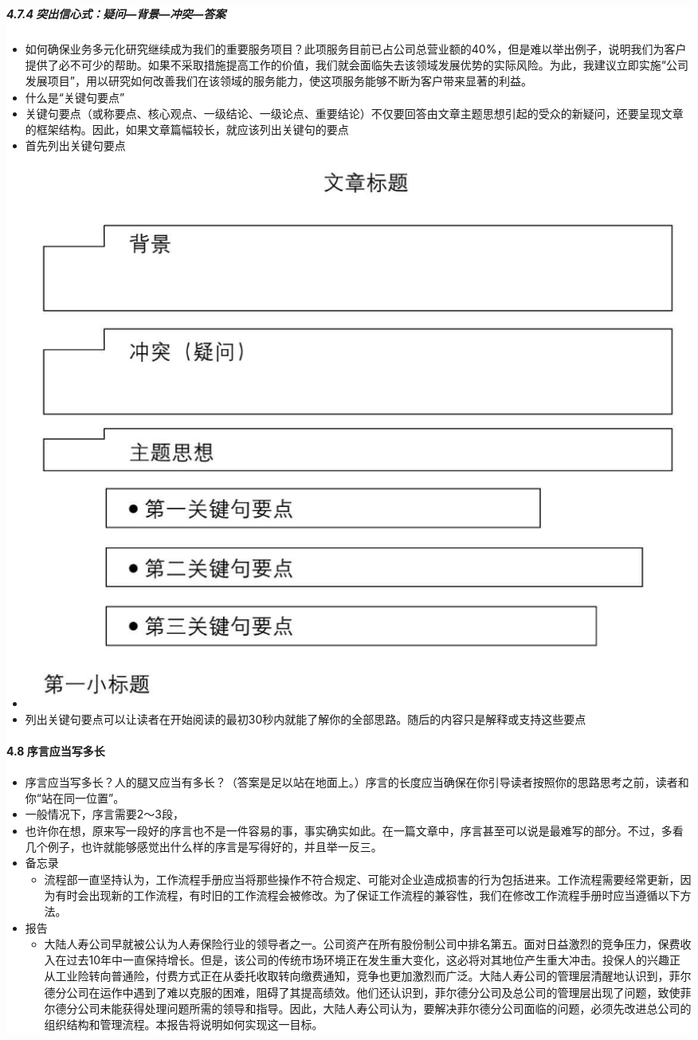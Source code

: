 

##### 4.7.4 突出信心式：疑问—背景—冲突—答案

- 如何确保业务多元化研究继续成为我们的重要服务项目？此项服务目前已占公司总营业额的40%，但是难以举出例子，说明我们为客户提供了必不可少的帮助。如果不采取措施提高工作的价值，我们就会面临失去该领域发展优势的实际风险。为此，我建议立即实施“公司发展项目”，用以研究如何改善我们在该领域的服务能力，使这项服务能够不断为客户带来显著的利益。
- 什么是“关键句要点”
- 关键句要点（或称要点、核心观点、一级结论、一级论点、重要结论）不仅要回答由文章主题思想引起的受众的新疑问，还要呈现文章的框架结构。因此，如果文章篇幅较长，就应该列出关键句的要点
- 首先列出关键句要点
- ![image-20250602161449753](.\image\notes\image-20250602161449753.png)
- 列出关键句要点可以让读者在开始阅读的最初30秒内就能了解你的全部思路。随后的内容只是解释或支持这些要点



#### 4.8 序言应当写多长

- 序言应当写多长？人的腿又应当有多长？（答案是足以站在地面上。）序言的长度应当确保在你引导读者按照你的思路思考之前，读者和你“站在同一位置”。
- 一般情况下，序言需要2～3段，
- 也许你在想，原来写一段好的序言也不是一件容易的事，事实确实如此。在一篇文章中，序言甚至可以说是最难写的部分。不过，多看几个例子，也许就能够感觉出什么样的序言是写得好的，并且举一反三。
- 备忘录
  - 流程部一直坚持认为，工作流程手册应当将那些操作不符合规定、可能对企业造成损害的行为包括进来。工作流程需要经常更新，因为有时会出现新的工作流程，有时旧的工作流程会被修改。为了保证工作流程的兼容性，我们在修改工作流程手册时应当遵循以下方法。
- 报告
  - 大陆人寿公司早就被公认为人寿保险行业的领导者之一。公司资产在所有股份制公司中排名第五。面对日益激烈的竞争压力，保费收入在过去10年中一直保持增长。但是，该公司的传统市场环境正在发生重大变化，这必将对其地位产生重大冲击。投保人的兴趣正从工业险转向普通险，付费方式正在从委托收取转向缴费通知，竞争也更加激烈而广泛。大陆人寿公司的管理层清醒地认识到，菲尔德分公司在运作中遇到了难以克服的困难，阻碍了其提高绩效。他们还认识到，菲尔德分公司及总公司的管理层出现了问题，致使菲尔德分公司未能获得处理问题所需的领导和指导。因此，大陆人寿公司认为，要解决菲尔德分公司面临的问题，必须先改进总公司的组织结构和管理流程。本报告将说明如何实现这一目标。
